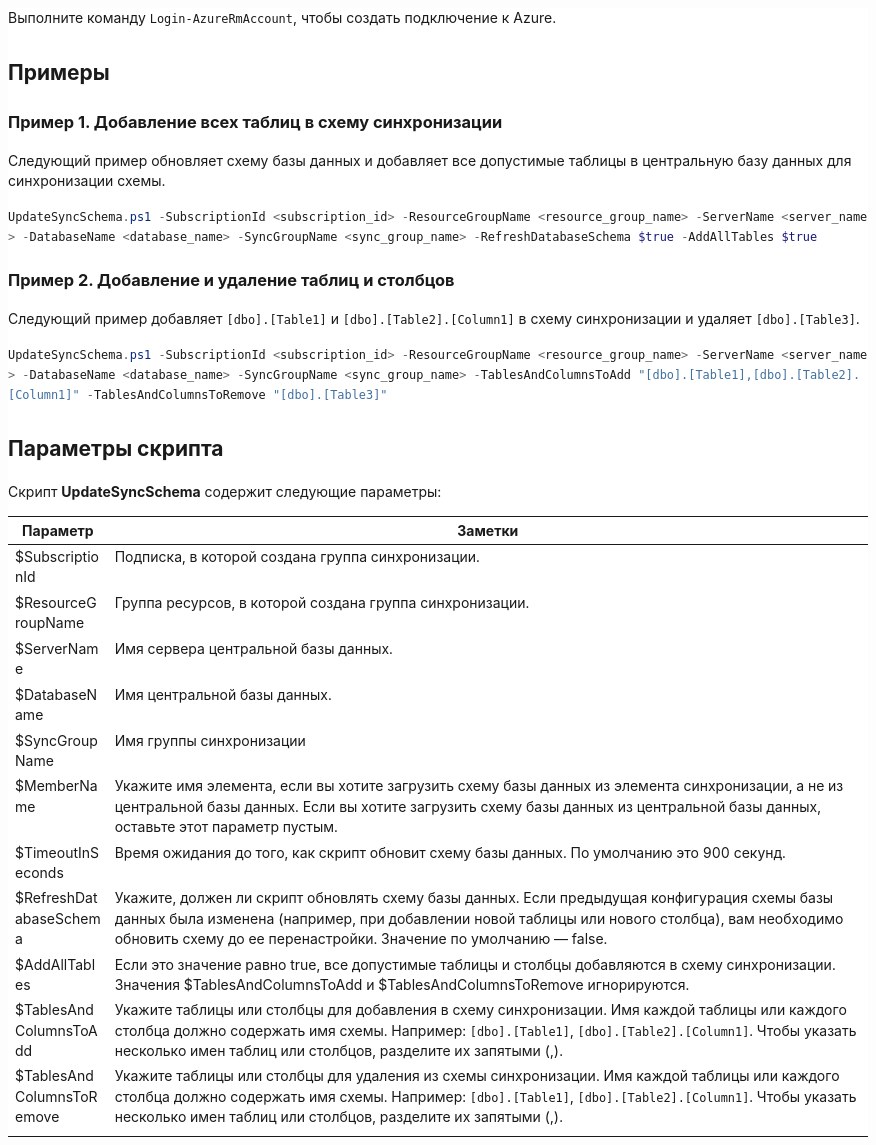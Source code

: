 Выполните команду `Login-AzureRmAccount`, чтобы создать подключение к Azure.

## <a name="examples"></a>Примеры

### <a name="example-1---add-all-tables-to-the-sync-schema"></a>Пример 1. Добавление всех таблиц в схему синхронизации

Следующий пример обновляет схему базы данных и добавляет все допустимые таблицы в центральную базу данных для синхронизации схемы.

```powershell
UpdateSyncSchema.ps1 -SubscriptionId <subscription_id> -ResourceGroupName <resource_group_name> -ServerName <server_name> -DatabaseName <database_name> -SyncGroupName <sync_group_name> -RefreshDatabaseSchema $true -AddAllTables $true
```

### <a name="example-2---add-and-remove-tables-and-columns"></a>Пример 2. Добавление и удаление таблиц и столбцов

Следующий пример добавляет `[dbo].[Table1]` и `[dbo].[Table2].[Column1]` в схему синхронизации и удаляет `[dbo].[Table3]`.

```powershell
UpdateSyncSchema.ps1 -SubscriptionId <subscription_id> -ResourceGroupName <resource_group_name> -ServerName <server_name> -DatabaseName <database_name> -SyncGroupName <sync_group_name> -TablesAndColumnsToAdd "[dbo].[Table1],[dbo].[Table2].[Column1]" -TablesAndColumnsToRemove "[dbo].[Table3]"
```

## <a name="script-parameters"></a>Параметры скрипта

Скрипт **UpdateSyncSchema** содержит следующие параметры:

| Параметр | Заметки |
|---|---|
| $SubscriptionId | Подписка, в которой создана группа синхронизации. |
| $ResourceGroupName | Группа ресурсов, в которой создана группа синхронизации.|
| $ServerName | Имя сервера центральной базы данных.|
| $DatabaseName | Имя центральной базы данных. |
| $SyncGroupName | Имя группы синхронизации |
| $MemberName | Укажите имя элемента, если вы хотите загрузить схему базы данных из элемента синхронизации, а не из центральной базы данных. Если вы хотите загрузить схему базы данных из центральной базы данных, оставьте этот параметр пустым. |
| $TimeoutInSeconds | Время ожидания до того, как скрипт обновит схему базы данных. По умолчанию это 900 секунд. |
| $RefreshDatabaseSchema | Укажите, должен ли скрипт обновлять схему базы данных. Если предыдущая конфигурация схемы базы данных была изменена (например, при добавлении новой таблицы или нового столбца), вам необходимо обновить схему до ее перенастройки. Значение по умолчанию — false. |
| $AddAllTables | Если это значение равно true, все допустимые таблицы и столбцы добавляются в схему синхронизации. Значения $TablesAndColumnsToAdd и $TablesAndColumnsToRemove игнорируются. |
| $TablesAndColumnsToAdd | Укажите таблицы или столбцы для добавления в схему синхронизации. Имя каждой таблицы или каждого столбца должно содержать имя схемы. Например: `[dbo].[Table1]`, `[dbo].[Table2].[Column1]`. Чтобы указать несколько имен таблиц или столбцов, разделите их запятыми (,). |
| $TablesAndColumnsToRemove | Укажите таблицы или столбцы для удаления из схемы синхронизации. Имя каждой таблицы или каждого столбца должно содержать имя схемы. Например: `[dbo].[Table1]`, `[dbo].[Table2].[Column1]`. Чтобы указать несколько имен таблиц или столбцов, разделите их запятыми (,). |
|||
